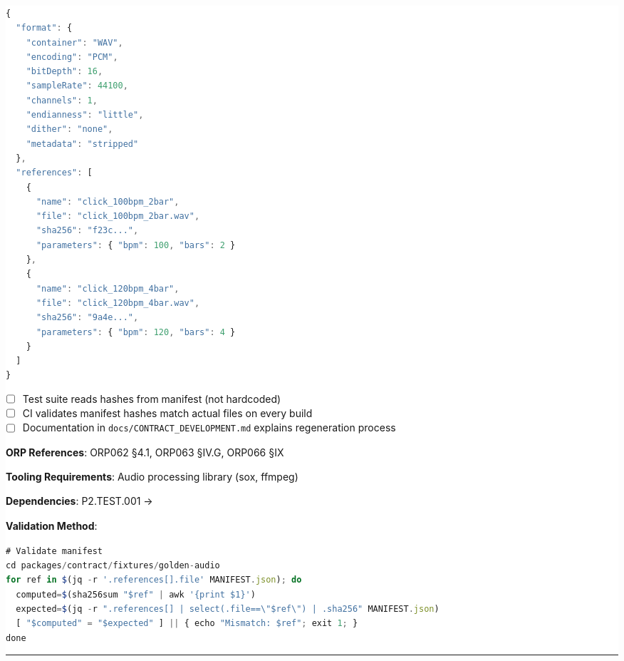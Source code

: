 ```javascript
{
  "format": {
    "container": "WAV",
    "encoding": "PCM",
    "bitDepth": 16,
    "sampleRate": 44100,
    "channels": 1,
    "endianness": "little",
    "dither": "none",
    "metadata": "stripped"
  },
  "references": [
    {
      "name": "click_100bpm_2bar",
      "file": "click_100bpm_2bar.wav",
      "sha256": "f23c...",
      "parameters": { "bpm": 100, "bars": 2 }
    },
    {
      "name": "click_120bpm_4bar",
      "file": "click_120bpm_4bar.wav",
      "sha256": "9a4e...",
      "parameters": { "bpm": 120, "bars": 4 }
    }
  ]
}

```

- [ ] Test suite reads hashes from manifest (not hardcoded)
- [ ] CI validates manifest hashes match actual files on every build
- [ ] Documentation in `docs/CONTRACT_DEVELOPMENT.md` explains regeneration process

**ORP References**: ORP062 §4.1, ORP063 §IV.G, ORP066 §IX

**Tooling Requirements**: Audio processing library (sox, ffmpeg)

**Dependencies**: P2.TEST.001 →

**Validation Method**:

```javascript
# Validate manifest
cd packages/contract/fixtures/golden-audio
for ref in $(jq -r '.references[].file' MANIFEST.json); do
  computed=$(sha256sum "$ref" | awk '{print $1}')
  expected=$(jq -r ".references[] | select(.file==\"$ref\") | .sha256" MANIFEST.json)
  [ "$computed" = "$expected" ] || { echo "Mismatch: $ref"; exit 1; }
done

```

***
